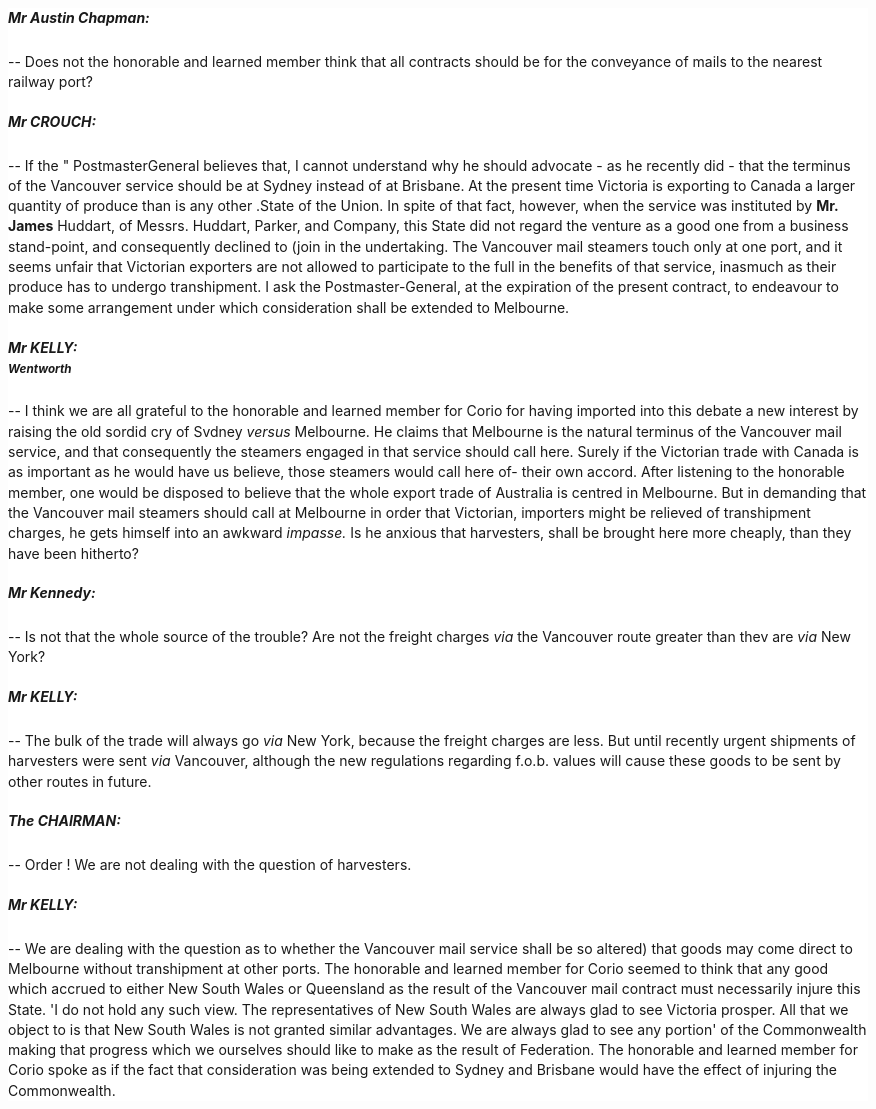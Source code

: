 ##### Mr Austin Chapman:

--  Does not the honorable and learned member think that all contracts should be for the conveyance of mails to the nearest railway port? 

##### Mr CROUCH:

-- If the " PostmasterGeneral believes that, I cannot understand why he should advocate - as he recently did - that the terminus of the Vancouver service should be at Sydney instead of at Brisbane. At the present time Victoria is exporting to Canada a larger quantity of produce than is any other .State of the Union. In spite of that fact, however, when the service was instituted by  **Mr. James**  Huddart, of Messrs. Huddart, Parker, and Company, this State did not regard the venture as a good one from a business stand-point, and consequently declined to (join in the undertaking. The Vancouver mail steamers touch only at one port, and it seems unfair that Victorian exporters are not allowed to participate to the full in the benefits of that service, inasmuch as their produce has to undergo transhipment. I ask the Postmaster-General, at the expiration of the present contract, to endeavour to make some arrangement under which consideration shall be extended to Melbourne. 

##### Mr KELLY:<br><small class="text-muted">Wentworth</small>

-- I think we are all grateful to the honorable and learned member for Corio for having imported into this debate a new interest by raising the old sordid cry of Svdney  *versus*  Melbourne. He claims that Melbourne is the natural terminus of the Vancouver mail service, and that consequently the steamers engaged in that service should call here. Surely if the Victorian trade with Canada is as important as he would have us believe, those steamers would call here of-  their own accord. After listening to the honorable member, one would be disposed to believe that the whole export trade of Australia is centred in Melbourne. But in demanding that the Vancouver mail steamers should call at Melbourne in order that Victorian, importers might be relieved of transhipment charges, he gets himself into an awkward  *impasse.*  Is he anxious that harvesters, shall be brought here more cheaply, than they have been hitherto? 

##### Mr Kennedy:

-- Is not that the whole source of the trouble? Are not the freight charges  *via*  the Vancouver route greater than thev are  *via*  New York? 

##### Mr KELLY:

-- The bulk of the trade will always go  *via*  New York, because the freight charges are less. But until  recently  urgent shipments of harvesters were sent  *via*  Vancouver, although the new regulations regarding f.o.b. values will cause these goods to be sent by other routes in future. 

##### The CHAIRMAN:

-- Order ! We are not dealing with the question of harvesters. 

##### Mr KELLY:

-- We are dealing with the question as to whether the Vancouver mail service shall be so altered) that goods may come direct to Melbourne without transhipment at other ports. The honorable and learned member for Corio seemed to think that any good which accrued to either New South Wales or Queensland as the result of the Vancouver mail contract must necessarily injure this State. 'I do not hold any such view. The representatives of New South Wales are always glad to see Victoria prosper. All that we object to is that New South Wales is not granted similar advantages. We are always glad to see any portion' of the Commonwealth making that progress which we ourselves should like to make as the result of Federation. The honorable and learned member for Corio spoke as if the fact that consideration was being extended to Sydney and Brisbane would have the effect of injuring the Commonwealth. 
